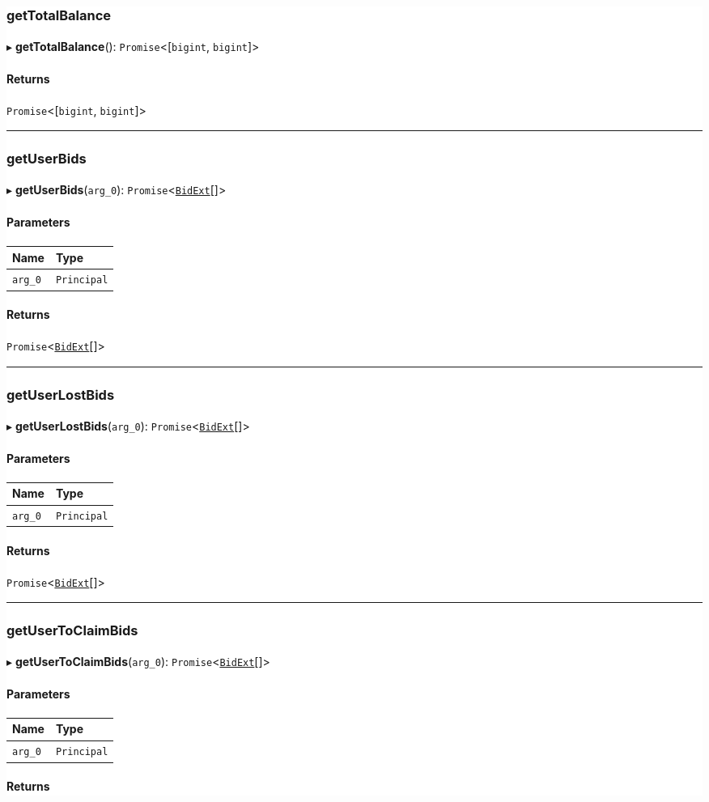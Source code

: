 ### getTotalBalance

▸ **getTotalBalance**(): `Promise`<[`bigint`, `bigint`]\>

#### Returns

`Promise`<[`bigint`, `bigint`]\>

___

### getUserBids

▸ **getUserBids**(`arg_0`): `Promise`<[`BidExt`](BidExt.md)[]\>

#### Parameters

| Name | Type |
| :------ | :------ |
| `arg_0` | `Principal` |

#### Returns

`Promise`<[`BidExt`](BidExt.md)[]\>

___

### getUserLostBids

▸ **getUserLostBids**(`arg_0`): `Promise`<[`BidExt`](BidExt.md)[]\>

#### Parameters

| Name | Type |
| :------ | :------ |
| `arg_0` | `Principal` |

#### Returns

`Promise`<[`BidExt`](BidExt.md)[]\>

___

### getUserToClaimBids

▸ **getUserToClaimBids**(`arg_0`): `Promise`<[`BidExt`](BidExt.md)[]\>

#### Parameters

| Name | Type |
| :------ | :------ |
| `arg_0` | `Principal` |

#### Returns

